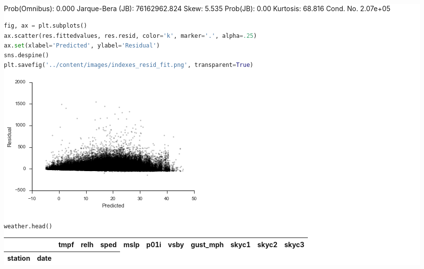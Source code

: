  <th>Prob(Omnibus):</th>   <td> 0.000</td>   <th>  Jarque-Bera (JB):  </th> <td>76162962.824</td>
</tr>
<tr>
  <th>Skew:</th>            <td> 5.535</td>   <th>  Prob(JB):          </th>   <td>    0.00</td>  
</tr>
<tr>
  <th>Kurtosis:</th>        <td>68.816</td>   <th>  Cond. No.          </th>   <td>2.07e+05</td>  
</tr>
</table>




```python
fig, ax = plt.subplots()
ax.scatter(res.fittedvalues, res.resid, color='k', marker='.', alpha=.25)
ax.set(xlabel='Predicted', ylabel='Residual')
sns.despine()
plt.savefig('../content/images/indexes_resid_fit.png', transparent=True)
```


![png](Indexes_files/Indexes_67_0.png)



```python
weather.head()
```




<div>
<table border="0" class="dataframe">
  <thead>
    <tr style="text-align: right;">
      <th></th>
      <th></th>
      <th>tmpf</th>
      <th>relh</th>
      <th>sped</th>
      <th>mslp</th>
      <th>p01i</th>
      <th>vsby</th>
      <th>gust_mph</th>
      <th>skyc1</th>
      <th>skyc2</th>
      <th>skyc3</th>
    </tr>
    <tr>
      <th>station</th>
      <th>date</th>
      <th></th>
      <th></th>
      <th></th>